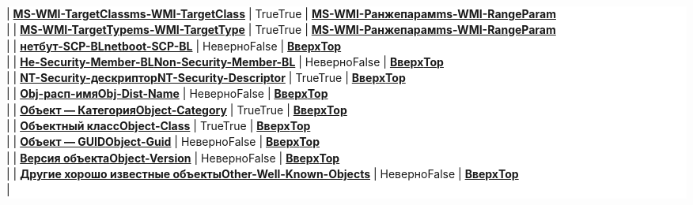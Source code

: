 | [<span data-ttu-id="c0328-310">**MS-WMI-TargetClass**</span><span class="sxs-lookup"><span data-stu-id="c0328-310">**ms-WMI-TargetClass**</span></span>](a-mswmi-targetclass.md)                           | <span data-ttu-id="c0328-311">True</span><span class="sxs-lookup"><span data-stu-id="c0328-311">True</span></span>      | [<span data-ttu-id="c0328-312">**MS-WMI-Ранжепарам**</span><span class="sxs-lookup"><span data-stu-id="c0328-312">**ms-WMI-RangeParam**</span></span>](c-mswmi-rangeparam.md)<br/> |
| [<span data-ttu-id="c0328-313">**MS-WMI-TargetType**</span><span class="sxs-lookup"><span data-stu-id="c0328-313">**ms-WMI-TargetType**</span></span>](a-mswmi-targettype.md)                             | <span data-ttu-id="c0328-314">True</span><span class="sxs-lookup"><span data-stu-id="c0328-314">True</span></span>      | [<span data-ttu-id="c0328-315">**MS-WMI-Ранжепарам**</span><span class="sxs-lookup"><span data-stu-id="c0328-315">**ms-WMI-RangeParam**</span></span>](c-mswmi-rangeparam.md)<br/> |
| [<span data-ttu-id="c0328-316">**нетбут-SCP-BL**</span><span class="sxs-lookup"><span data-stu-id="c0328-316">**netboot-SCP-BL**</span></span>](a-netbootscpbl.md)                                    | <span data-ttu-id="c0328-317">Неверно</span><span class="sxs-lookup"><span data-stu-id="c0328-317">False</span></span>     | [<span data-ttu-id="c0328-318">**Вверх**</span><span class="sxs-lookup"><span data-stu-id="c0328-318">**Top**</span></span>](c-top.md)<br/>                            |
| [<span data-ttu-id="c0328-319">**Не-Security-Member-BL**</span><span class="sxs-lookup"><span data-stu-id="c0328-319">**Non-Security-Member-BL**</span></span>](a-nonsecuritymemberbl.md)                     | <span data-ttu-id="c0328-320">Неверно</span><span class="sxs-lookup"><span data-stu-id="c0328-320">False</span></span>     | [<span data-ttu-id="c0328-321">**Вверх**</span><span class="sxs-lookup"><span data-stu-id="c0328-321">**Top**</span></span>](c-top.md)<br/>                            |
| [<span data-ttu-id="c0328-322">**NT-Security-дескриптор**</span><span class="sxs-lookup"><span data-stu-id="c0328-322">**NT-Security-Descriptor**</span></span>](a-ntsecuritydescriptor.md)                    | <span data-ttu-id="c0328-323">True</span><span class="sxs-lookup"><span data-stu-id="c0328-323">True</span></span>      | [<span data-ttu-id="c0328-324">**Вверх**</span><span class="sxs-lookup"><span data-stu-id="c0328-324">**Top**</span></span>](c-top.md)<br/>                            |
| [<span data-ttu-id="c0328-325">**Obj-расп-имя**</span><span class="sxs-lookup"><span data-stu-id="c0328-325">**Obj-Dist-Name**</span></span>](a-distinguishedname.md)                                | <span data-ttu-id="c0328-326">Неверно</span><span class="sxs-lookup"><span data-stu-id="c0328-326">False</span></span>     | [<span data-ttu-id="c0328-327">**Вверх**</span><span class="sxs-lookup"><span data-stu-id="c0328-327">**Top**</span></span>](c-top.md)<br/>                            |
| [<span data-ttu-id="c0328-328">**Объект — Категория**</span><span class="sxs-lookup"><span data-stu-id="c0328-328">**Object-Category**</span></span>](a-objectcategory.md)                                 | <span data-ttu-id="c0328-329">True</span><span class="sxs-lookup"><span data-stu-id="c0328-329">True</span></span>      | [<span data-ttu-id="c0328-330">**Вверх**</span><span class="sxs-lookup"><span data-stu-id="c0328-330">**Top**</span></span>](c-top.md)<br/>                            |
| [<span data-ttu-id="c0328-331">**Объектный класс**</span><span class="sxs-lookup"><span data-stu-id="c0328-331">**Object-Class**</span></span>](a-objectclass.md)                                       | <span data-ttu-id="c0328-332">True</span><span class="sxs-lookup"><span data-stu-id="c0328-332">True</span></span>      | [<span data-ttu-id="c0328-333">**Вверх**</span><span class="sxs-lookup"><span data-stu-id="c0328-333">**Top**</span></span>](c-top.md)<br/>                            |
| [<span data-ttu-id="c0328-334">**Объект — GUID**</span><span class="sxs-lookup"><span data-stu-id="c0328-334">**Object-Guid**</span></span>](a-objectguid.md)                                         | <span data-ttu-id="c0328-335">Неверно</span><span class="sxs-lookup"><span data-stu-id="c0328-335">False</span></span>     | [<span data-ttu-id="c0328-336">**Вверх**</span><span class="sxs-lookup"><span data-stu-id="c0328-336">**Top**</span></span>](c-top.md)<br/>                            |
| [<span data-ttu-id="c0328-337">**Версия объекта**</span><span class="sxs-lookup"><span data-stu-id="c0328-337">**Object-Version**</span></span>](a-objectversion.md)                                   | <span data-ttu-id="c0328-338">Неверно</span><span class="sxs-lookup"><span data-stu-id="c0328-338">False</span></span>     | [<span data-ttu-id="c0328-339">**Вверх**</span><span class="sxs-lookup"><span data-stu-id="c0328-339">**Top**</span></span>](c-top.md)<br/>                            |
| [<span data-ttu-id="c0328-340">**Другие хорошо известные объекты**</span><span class="sxs-lookup"><span data-stu-id="c0328-340">**Other-Well-Known-Objects**</span></span>](a-otherwellknownobjects.md)                 | <span data-ttu-id="c0328-341">Неверно</span><span class="sxs-lookup"><span data-stu-id="c0328-341">False</span></span>     | [<span data-ttu-id="c0328-342">**Вверх**</span><span class="sxs-lookup"><span data-stu-id="c0328-342">**Top**</span></span>](c-top.md)<br/>                            |